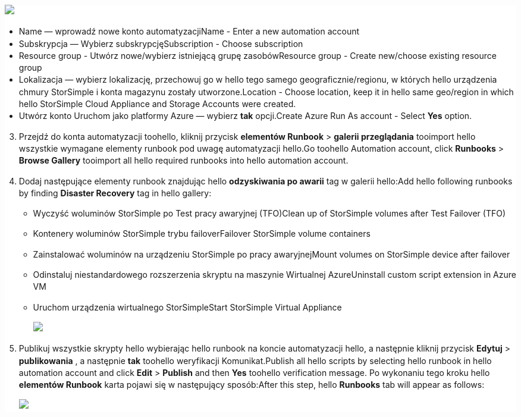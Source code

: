    ![](./media/storsimple-disaster-recovery-using-azure-site-recovery/image11.png)

   * <span data-ttu-id="5dc64-216">Name — wprowadź nowe konto automatyzacji</span><span class="sxs-lookup"><span data-stu-id="5dc64-216">Name - Enter a new automation account</span></span>
   * <span data-ttu-id="5dc64-217">Subskrypcja — Wybierz subskrypcję</span><span class="sxs-lookup"><span data-stu-id="5dc64-217">Subscription - Choose subscription</span></span>
   * <span data-ttu-id="5dc64-218">Resource group - Utwórz nowe/wybierz istniejącą grupę zasobów</span><span class="sxs-lookup"><span data-stu-id="5dc64-218">Resource group - Create new/choose existing resource group</span></span>
   * <span data-ttu-id="5dc64-219">Lokalizacja — wybierz lokalizację, przechowuj go w hello tego samego geograficznie/regionu, w których hello urządzenia chmury StorSimple i konta magazynu zostały utworzone.</span><span class="sxs-lookup"><span data-stu-id="5dc64-219">Location - Choose location, keep it in hello same geo/region in which hello StorSimple Cloud Appliance and Storage Accounts were created.</span></span>
   * <span data-ttu-id="5dc64-220">Utwórz konto Uruchom jako platformy Azure — wybierz **tak** opcji.</span><span class="sxs-lookup"><span data-stu-id="5dc64-220">Create Azure Run As account - Select **Yes** option.</span></span>

3. <span data-ttu-id="5dc64-221">Przejdź do konta automatyzacji toohello, kliknij przycisk **elementów Runbook** &gt; **galerii przeglądania** tooimport hello wszystkie wymagane elementy runbook pod uwagę automatyzacji hello.</span><span class="sxs-lookup"><span data-stu-id="5dc64-221">Go toohello Automation account, click **Runbooks** &gt; **Browse Gallery** tooimport all hello required runbooks into hello automation account.</span></span>
4. <span data-ttu-id="5dc64-222">Dodaj następujące elementy runbook znajdując hello **odzyskiwania po awarii** tag w galerii hello:</span><span class="sxs-lookup"><span data-stu-id="5dc64-222">Add hello following runbooks by finding **Disaster Recovery** tag in hello gallery:</span></span>

   * <span data-ttu-id="5dc64-223">Wyczyść woluminów StorSimple po Test pracy awaryjnej (TFO)</span><span class="sxs-lookup"><span data-stu-id="5dc64-223">Clean up of StorSimple volumes after Test Failover (TFO)</span></span>
   * <span data-ttu-id="5dc64-224">Kontenery woluminów StorSimple trybu failover</span><span class="sxs-lookup"><span data-stu-id="5dc64-224">Failover StorSimple volume containers</span></span>
   * <span data-ttu-id="5dc64-225">Zainstalować woluminów na urządzeniu StorSimple po pracy awaryjnej</span><span class="sxs-lookup"><span data-stu-id="5dc64-225">Mount volumes on StorSimple device after failover</span></span>
   * <span data-ttu-id="5dc64-226">Odinstaluj niestandardowego rozszerzenia skryptu na maszynie Wirtualnej Azure</span><span class="sxs-lookup"><span data-stu-id="5dc64-226">Uninstall custom script extension in Azure VM</span></span>
   * <span data-ttu-id="5dc64-227">Uruchom urządzenia wirtualnego StorSimple</span><span class="sxs-lookup"><span data-stu-id="5dc64-227">Start StorSimple Virtual Appliance</span></span>

     ![](./media/storsimple-disaster-recovery-using-azure-site-recovery/image3.png)

5. <span data-ttu-id="5dc64-228">Publikuj wszystkie skrypty hello wybierając hello runbook na koncie automatyzacji hello, a następnie kliknij przycisk **Edytuj** &gt; **publikowania** , a następnie **tak** toohello weryfikacji Komunikat.</span><span class="sxs-lookup"><span data-stu-id="5dc64-228">Publish all hello scripts by selecting hello runbook in hello automation account and click **Edit** &gt; **Publish** and then **Yes** toohello verification message.</span></span> <span data-ttu-id="5dc64-229">Po wykonaniu tego kroku hello **elementów Runbook** karta pojawi się w następujący sposób:</span><span class="sxs-lookup"><span data-stu-id="5dc64-229">After this step, hello **Runbooks** tab will appear as follows:</span></span>

    ![](./media/storsimple-disaster-recovery-using-azure-site-recovery/image4.png)
